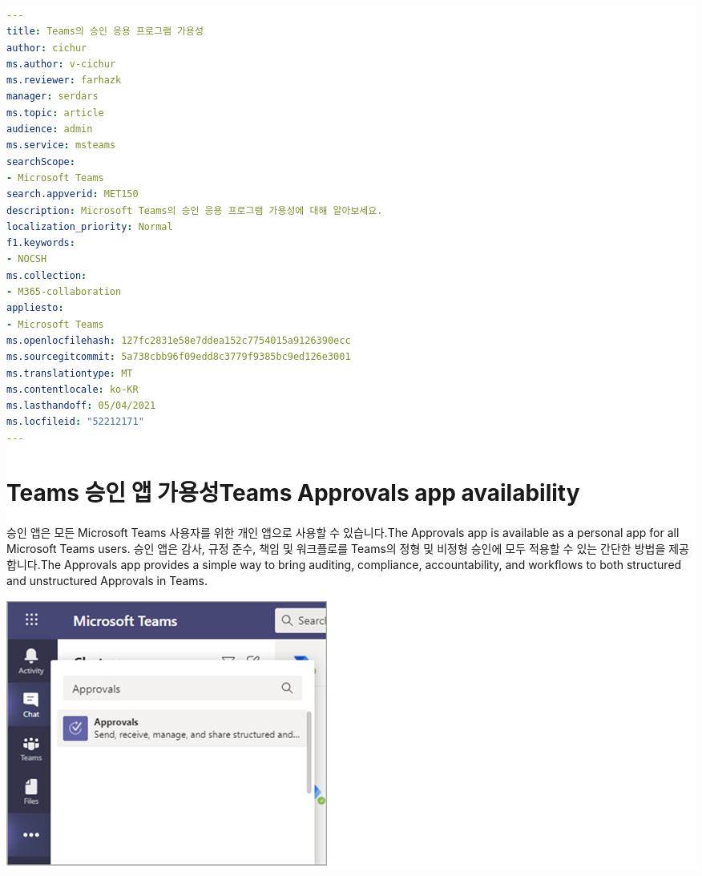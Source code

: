 ```yaml
---
title: Teams의 승인 응용 프로그램 가용성
author: cichur
ms.author: v-cichur
ms.reviewer: farhazk
manager: serdars
ms.topic: article
audience: admin
ms.service: msteams
searchScope:
- Microsoft Teams
search.appverid: MET150
description: Microsoft Teams의 승인 응용 프로그램 가용성에 대해 알아보세요.
localization_priority: Normal
f1.keywords:
- NOCSH
ms.collection:
- M365-collaboration
appliesto:
- Microsoft Teams
ms.openlocfilehash: 127fc2831e58e7ddea152c7754015a9126390ecc
ms.sourcegitcommit: 5a738cbb96f09edd8c3779f9385bc9ed126e3001
ms.translationtype: MT
ms.contentlocale: ko-KR
ms.lasthandoff: 05/04/2021
ms.locfileid: "52212171"
---
```

# <a name="teams-approvals-app-availability"></a><span data-ttu-id="d9973-103">Teams 승인 앱 가용성</span><span class="sxs-lookup"><span data-stu-id="d9973-103">Teams Approvals app availability</span></span>

<span data-ttu-id="d9973-104">승인 앱은 모든 Microsoft Teams 사용자를 위한 개인 앱으로 사용할 수 있습니다.</span><span class="sxs-lookup"><span data-stu-id="d9973-104">The Approvals app is available as a personal app for all Microsoft Teams users.</span></span>
<span data-ttu-id="d9973-105">승인 앱은 감사, 규정 준수, 책임 및 워크플로를 Teams의 정형 및 비정형 승인에 모두 적용할 수 있는 간단한 방법을 제공합니다.</span><span class="sxs-lookup"><span data-stu-id="d9973-105">The Approvals app provides a simple way to bring auditing, compliance, accountability, and workflows to both structured and unstructured Approvals in Teams.</span></span>

 ![승인 앱을 표시합니다.](media/approvals-selection.png)
